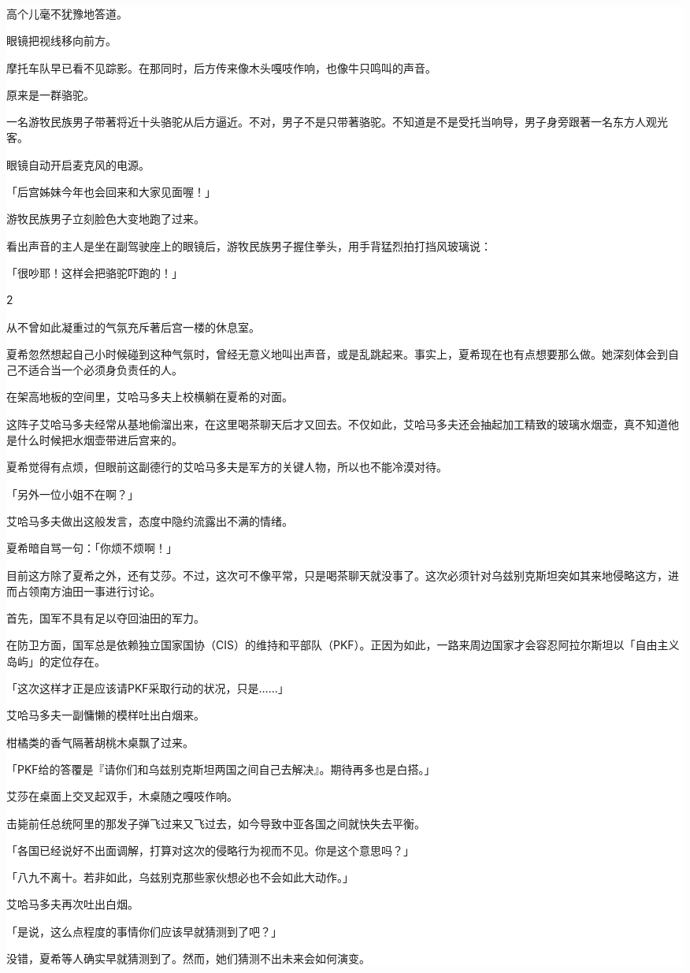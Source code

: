 高个儿毫不犹豫地答道。

眼镜把视线移向前方。

摩托车队早已看不见踪影。在那同时，后方传来像木头嘎吱作响，也像牛只鸣叫的声音。

原来是一群骆驼。

一名游牧民族男子带著将近十头骆驼从后方逼近。不对，男子不是只带著骆驼。不知道是不是受托当响导，男子身旁跟著一名东方人观光客。

眼镜自动开启麦克风的电源。

「后宫姊妹今年也会回来和大家见面喔！」

游牧民族男子立刻脸色大变地跑了过来。

看出声音的主人是坐在副驾驶座上的眼镜后，游牧民族男子握住拳头，用手背猛烈拍打挡风玻璃说：

「很吵耶！这样会把骆驼吓跑的！」

2

从不曾如此凝重过的气氛充斥著后宫一楼的休息室。

夏希忽然想起自己小时候碰到这种气氛时，曾经无意义地叫出声音，或是乱跳起来。事实上，夏希现在也有点想要那么做。她深刻体会到自己不适合当一个必须身负责任的人。

在架高地板的空间里，艾哈马多夫上校横躺在夏希的对面。

这阵子艾哈马多夫经常从基地偷溜出来，在这里喝茶聊天后才又回去。不仅如此，艾哈马多夫还会抽起加工精致的玻璃水烟壶，真不知道他是什么时候把水烟壶带进后宫来的。

夏希觉得有点烦，但眼前这副德行的艾哈马多夫是军方的关键人物，所以也不能冷漠对待。

「另外一位小姐不在啊？」

艾哈马多夫做出这般发言，态度中隐约流露出不满的情绪。

夏希暗自骂一句：「你烦不烦啊！」

目前这方除了夏希之外，还有艾莎。不过，这次可不像平常，只是喝茶聊天就没事了。这次必须针对乌兹别克斯坦突如其来地侵略这方，进而占领南方油田一事进行讨论。

首先，国军不具有足以夺回油田的军力。

在防卫方面，国军总是依赖独立国家国协（CIS）的维持和平部队（PKF）。正因为如此，一路来周边国家才会容忍阿拉尔斯坦以「自由主义岛屿」的定位存在。

「这次这样才正是应该请PKF采取行动的状况，只是……」

艾哈马多夫一副慵懒的模样吐出白烟来。

柑橘类的香气隔著胡桃木桌飘了过来。

「PKF给的答覆是『请你们和乌兹别克斯坦两国之间自己去解决』。期待再多也是白搭。」

艾莎在桌面上交叉起双手，木桌随之嘎吱作响。

击毙前任总统阿里的那发子弹飞过来又飞过去，如今导致中亚各国之间就快失去平衡。

「各国已经说好不出面调解，打算对这次的侵略行为视而不见。你是这个意思吗？」

「八九不离十。若非如此，乌兹别克那些家伙想必也不会如此大动作。」

艾哈马多夫再次吐出白烟。

「是说，这么点程度的事情你们应该早就猜测到了吧？」

没错，夏希等人确实早就猜测到了。然而，她们猜测不出未来会如何演变。
